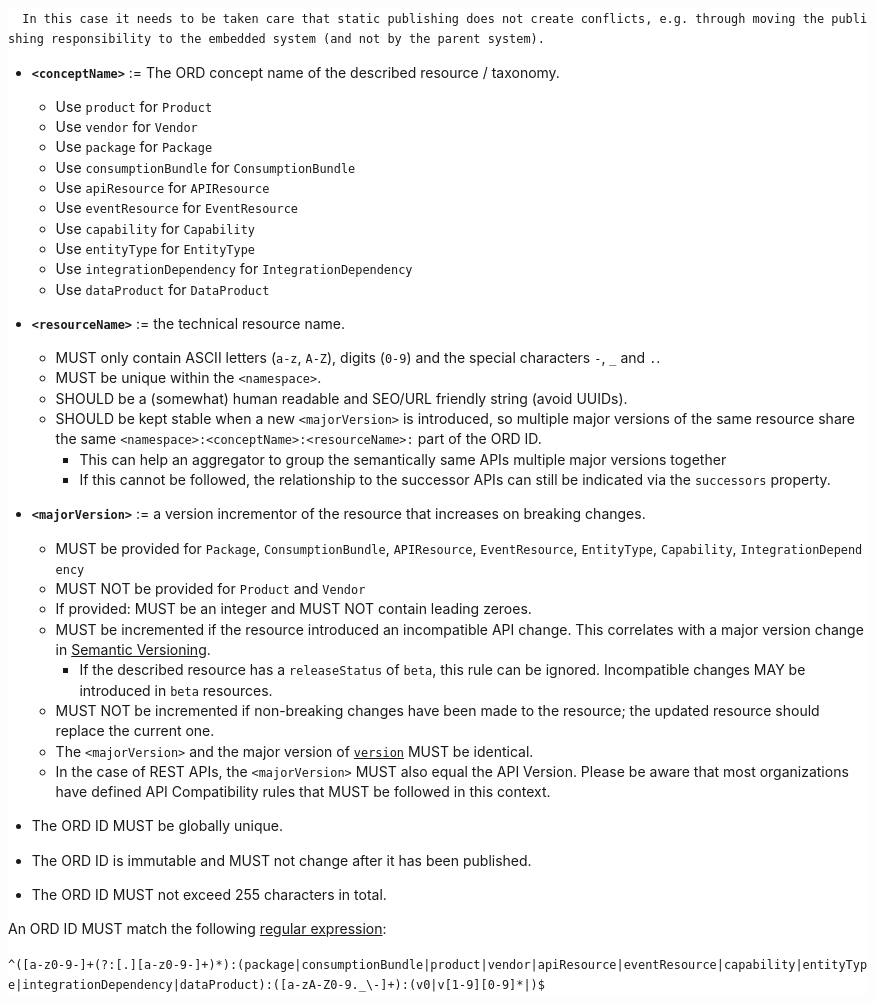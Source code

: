       In this case it needs to be taken care that static publishing does not create conflicts, e.g. through moving the publishing responsibility to the embedded system (and not by the parent system).

- **`<conceptName>`** := The ORD concept name of the described resource / taxonomy.

  - Use `product` for `Product`
  - Use `vendor` for `Vendor`
  - Use `package` for `Package`
  - Use `consumptionBundle` for `ConsumptionBundle`
  - Use `apiResource` for `APIResource`
  - Use `eventResource` for `EventResource`
  - Use `capability` for `Capability`
  - Use `entityType` for `EntityType`
  - Use `integrationDependency` for `IntegrationDependency`
  - Use `dataProduct` for `DataProduct`

- **`<resourceName>`** := the technical resource name.

  - MUST only contain ASCII letters (`a-z`, `A-Z`), digits (`0-9`) and the special characters `-`, `_` and `.`.
  - MUST be unique within the `<namespace>`.
  - SHOULD be a (somewhat) human readable and SEO/URL friendly string (avoid UUIDs).
  - SHOULD be kept stable when a new `<majorVersion>` is introduced, so multiple major versions of the same resource share the same `<namespace>:<conceptName>:<resourceName>:` part of the ORD ID.
    - This can help an aggregator to group the semantically same APIs multiple major versions together
    - If this cannot be followed, the relationship to the successor APIs can still be indicated via the `successors` property.

- **`<majorVersion>`** := a version incrementor of the resource that increases on breaking changes.

  - MUST be provided for `Package`, `ConsumptionBundle`, `APIResource`, `EventResource`, `EntityType`, `Capability`, `IntegrationDependency`
  - MUST NOT be provided for `Product` and `Vendor`
  - If provided: MUST be an integer and MUST NOT contain leading zeroes.
  - MUST be incremented if the resource introduced an incompatible API change. This correlates with a major version change in [Semantic Versioning](https://semver.org/).
    - If the described resource has a `releaseStatus` of `beta`, this rule can be ignored. Incompatible changes MAY be introduced in `beta` resources.
  - MUST NOT be incremented if non-breaking changes have been made to the resource; the updated resource should replace the current one.
  - The `<majorVersion>` and the major version of [`version`](#version-and-lifecycle) MUST be identical.
  - In the case of REST APIs, the `<majorVersion>` MUST also equal the API Version. Please be aware that most organizations have defined API Compatibility rules that MUST be followed in this context.

- The ORD ID MUST be globally unique.

- The ORD ID is immutable and MUST not change after it has been published.

- The ORD ID MUST not exceed 255 characters in total.

An ORD ID MUST match the following [regular expression](https://en.wikipedia.org/wiki/Regular_expression):

```regex
^([a-z0-9-]+(?:[.][a-z0-9-]+)*):(package|consumptionBundle|product|vendor|apiResource|eventResource|capability|entityType|integrationDependency|dataProduct):([a-zA-Z0-9._\-]+):(v0|v[1-9][0-9]*|)$
```
